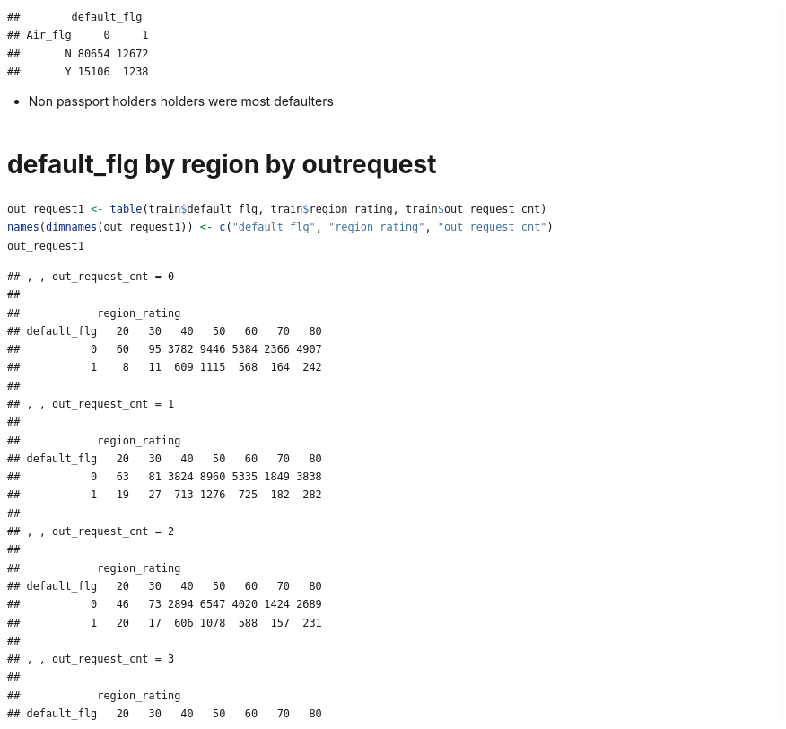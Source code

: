     ##        default_flg
    ## Air_flg     0     1
    ##       N 80654 12672
    ##       Y 15106  1238

-   Non passport holders holders were most defaulters

default\_flg by region by outrequest
====================================

``` r
out_request1 <- table(train$default_flg, train$region_rating, train$out_request_cnt)
names(dimnames(out_request1)) <- c("default_flg", "region_rating", "out_request_cnt")
out_request1
```

    ## , , out_request_cnt = 0
    ## 
    ##            region_rating
    ## default_flg   20   30   40   50   60   70   80
    ##           0   60   95 3782 9446 5384 2366 4907
    ##           1    8   11  609 1115  568  164  242
    ## 
    ## , , out_request_cnt = 1
    ## 
    ##            region_rating
    ## default_flg   20   30   40   50   60   70   80
    ##           0   63   81 3824 8960 5335 1849 3838
    ##           1   19   27  713 1276  725  182  282
    ## 
    ## , , out_request_cnt = 2
    ## 
    ##            region_rating
    ## default_flg   20   30   40   50   60   70   80
    ##           0   46   73 2894 6547 4020 1424 2689
    ##           1   20   17  606 1078  588  157  231
    ## 
    ## , , out_request_cnt = 3
    ## 
    ##            region_rating
    ## default_flg   20   30   40   50   60   70   80
